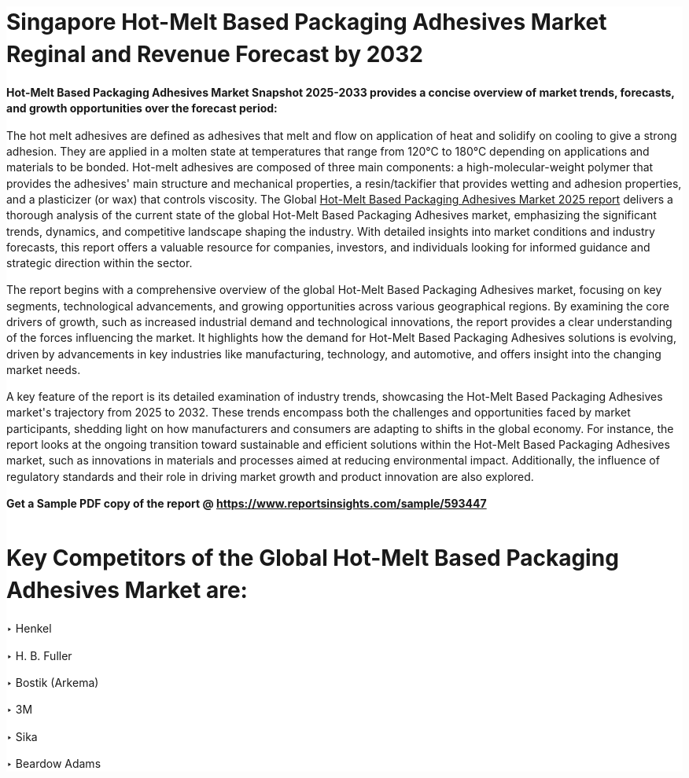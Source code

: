 # Singapore Hot-Melt Based Packaging Adhesives Market Reginal and Revenue Forecast by 2032

<strong>Hot-Melt Based Packaging Adhesives Market Snapshot 2025-2033 provides a concise overview of market trends, forecasts, and growth opportunities over the forecast period:</strong>

The hot melt adhesives are defined as adhesives that melt and flow on application of heat and solidify on cooling to give a strong adhesion. They are applied in a molten state at temperatures that range from 120°C to 180°C depending on applications and materials to be bonded.
Hot-melt adhesives are composed of three main components: a high-molecular-weight polymer that provides the adhesives' main structure and mechanical properties, a resin/tackifier that provides wetting and adhesion properties, and a plasticizer (or wax) that controls viscosity. The Global <a href=https://www.reportsinsights.com/sample/593447>Hot-Melt Based Packaging Adhesives Market 2025 report</a> delivers a thorough analysis of the current state of the global Hot-Melt Based Packaging Adhesives market, emphasizing the significant trends, dynamics, and competitive landscape shaping the industry. With detailed insights into market conditions and industry forecasts, this report offers a valuable resource for companies, investors, and individuals looking for informed guidance and strategic direction within the sector.

The report begins with a comprehensive overview of the global Hot-Melt Based Packaging Adhesives market, focusing on key segments, technological advancements, and growing opportunities across various geographical regions. By examining the core drivers of growth, such as increased industrial demand and technological innovations, the report provides a clear understanding of the forces influencing the market. It highlights how the demand for Hot-Melt Based Packaging Adhesives solutions is evolving, driven by advancements in key industries like manufacturing, technology, and automotive, and offers insight into the changing market needs.

A key feature of the report is its detailed examination of industry trends, showcasing the Hot-Melt Based Packaging Adhesives market's trajectory from 2025 to 2032. These trends encompass both the challenges and opportunities faced by market participants, shedding light on how manufacturers and consumers are adapting to shifts in the global economy. For instance, the report looks at the ongoing transition toward sustainable and efficient solutions within the Hot-Melt Based Packaging Adhesives market, such as innovations in materials and processes aimed at reducing environmental impact. Additionally, the influence of regulatory standards and their role in driving market growth and product innovation are also explored.

<strong>Get a Sample PDF copy of the report @ <a href=https://www.reportsinsights.com/sample/593447>https://www.reportsinsights.com/sample/593447</a></strong>

# <strong>Key Competitors of the Global Hot-Melt Based Packaging Adhesives Market are:</strong>

‣ Henkel

‣ H. B. Fuller

‣ Bostik (Arkema)

‣ 3M

‣ Sika

‣ Beardow Adams

